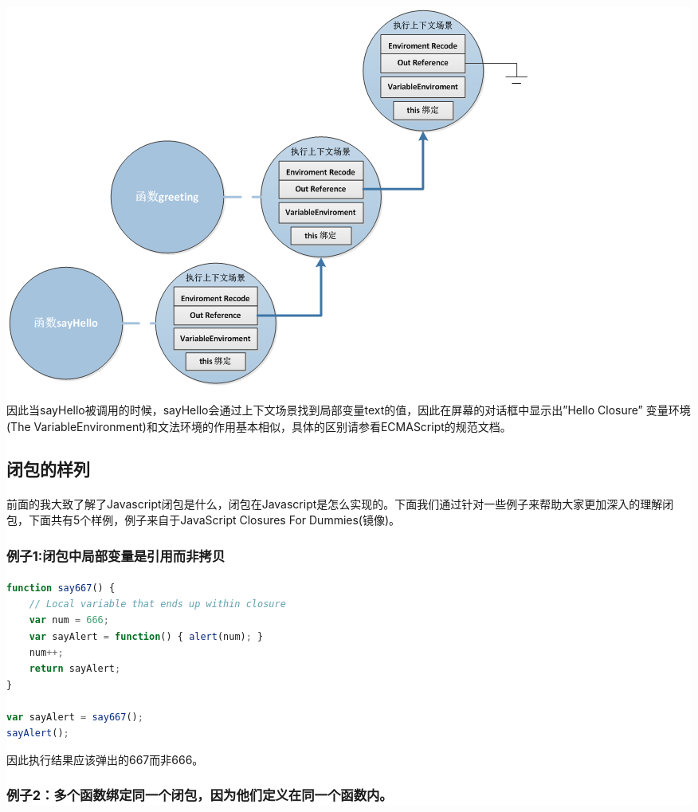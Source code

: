 ![](/images/blog/closure.png)

因此当sayHello被调用的时候，sayHello会通过上下文场景找到局部变量text的值，因此在屏幕的对话框中显示出”Hello Closure”
变量环境(The VariableEnvironment)和文法环境的作用基本相似，具体的区别请参看ECMAScript的规范文档。

## 闭包的样列

前面的我大致了解了Javascript闭包是什么，闭包在Javascript是怎么实现的。下面我们通过针对一些例子来帮助大家更加深入的理解闭包，下面共有5个样例，例子来自于JavaScript Closures For Dummies(镜像)。

### 例子1:闭包中局部变量是引用而非拷贝

```js
function say667() {
    // Local variable that ends up within closure
    var num = 666;
    var sayAlert = function() { alert(num); }
    num++;
    return sayAlert;
}
 
var sayAlert = say667();
sayAlert();
```

因此执行结果应该弹出的667而非666。

### 例子2：多个函数绑定同一个闭包，因为他们定义在同一个函数内。
